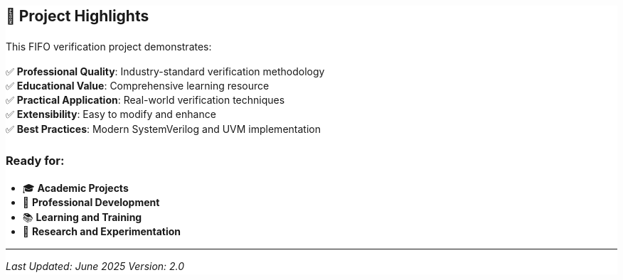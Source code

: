 
## 🎯 Project Highlights

This FIFO verification project demonstrates:

✅ **Professional Quality**: Industry-standard verification methodology  
✅ **Educational Value**: Comprehensive learning resource  
✅ **Practical Application**: Real-world verification techniques  
✅ **Extensibility**: Easy to modify and enhance  
✅ **Best Practices**: Modern SystemVerilog and UVM implementation  

### Ready for:
- 🎓 **Academic Projects**
- 🏢 **Professional Development**
- 📚 **Learning and Training**
- 🔬 **Research and Experimentation**

---

*Last Updated: June 2025*
*Version: 2.0*
